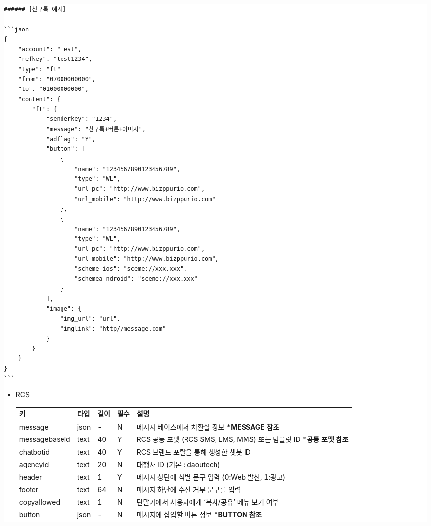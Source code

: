     ###### [친구톡 예시]
    
    ```json
    {
    	"account": "test",
    	"refkey": "test1234",
    	"type": "ft",
    	"from": "07000000000",
    	"to": "01000000000",
    	"content": {
    		"ft": {
    			"senderkey": "1234",
    			"message": "친구톡+버튼+이미지",
    			"adflag": "Y",
    			"button": [
    				{
    					"name": "1234567890123456789",
    					"type": "WL",
    					"url_pc": "http://www.bizppurio.com",
    					"url_mobile": "http://www.bizppurio.com"
    				},
    				{
    					"name": "1234567890123456789",
    					"type": "WL",
    					"url_pc": "http://www.bizppurio.com",
    					"url_mobile": "http://www.bizppurio.com",
    					"scheme_ios": "sceme://xxx.xxx",
    					"schemea_ndroid": "sceme://xxx.xxx"
    				}
    			],
    			"image": {
    				"img_url": "url",
    				"imglink": "http//message.com"
    			}
    		}
    	}
    }
    ```

  

  * RCS

    | 키            | 타입 | 길이 | 필수 | 설명                                                         |
    | ------------- | ---- | ---- | ---- | ------------------------------------------------------------ |
    | message       | json | -    | N    | 메시지 베이스에서 치환할 정보 ***MESSAGE 참조**              |
    | messagebaseid | text | 40   | Y    | RCS 공통 포맷 (RCS SMS, LMS, MMS) 또는 템플릿 ID ***공통 포맷 참조** |
    | chatbotid     | text | 40   | Y    | RCS 브랜드 포탈을 통해 생성한 챗봇 ID                        |
    | agencyid      | text | 20   | N    | 대행사 ID (기본 : daoutech)                                  |
    | header        | text | 1    | Y    | 메시지 상단에 식별 문구 입력 (0:Web 발신, 1:광고)            |
    | footer        | text | 64   | N    | 메시지 하단에 수신 거부 문구를 입력                          |
    | copyallowed   | text | 1    | N    | 단말기에서 사용자에게 ‘복사/공유’ 메뉴 보기 여부             |
    | button        | json | -    | N    | 메시지에 삽입할 버튼 정보 ***BUTTON 참조**                   |
